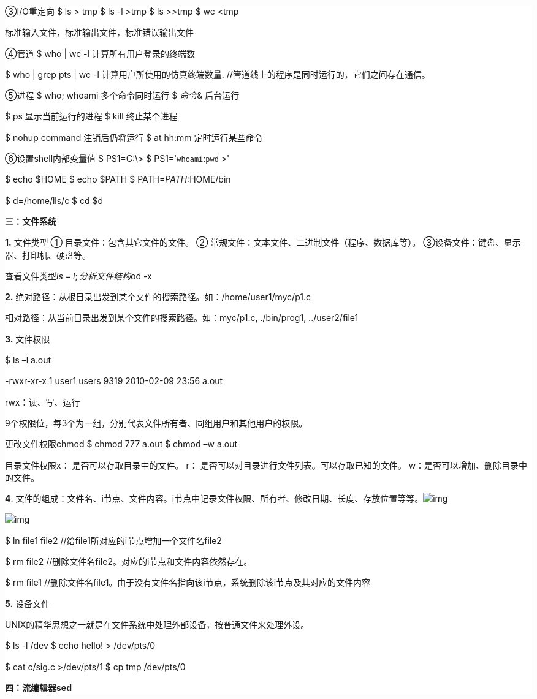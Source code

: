 ③I/O重定向 $ ls > tmp    $ ls -l >tmp     $ ls >>tmp    $ wc <tmp

标准输入文件，标准输出文件，标准错误输出文件

④管道   $ who | wc -l  计算所有用户登录的终端数

$ who | grep pts | wc -l 计算用户所使用的仿真终端数量. //管道线上的程序是同时运行的，它们之间存在通信。

⑤进程 $ who; whoami  多个命令同时运行  $ *命令*& 后台运行  

$ ps 显示当前运行的进程       $ kill 终止某个进程

$ nohup command 注销后仍将运行     $ at hh:mm 定时运行某些命令

⑥设置shell内部变量值  $ PS1=C:\\\>      $ PS1='`whoami`:`pwd` >'

$ echo $HOME      $ echo $PATH      $ PATH=$PATH:$HOME/bin

$ d=/home/lls/c        $ cd $d

**三：文件系统**

**1.** 文件类型      ① 目录文件：包含其它文件的文件。  ② 常规文件：文本文件、二进制文件（程序、数据库等）。    ③设备文件：键盘、显示器、打印机、硬盘等。

查看文件类型$ls -l ; 分析文件结构$od -x 

**2.** 绝对路径：从根目录出发到某个文件的搜索路径。如：/home/user1/myc/p1.c

相对路径：从当前目录出发到某个文件的搜索路径。如：myc/p1.c,  ./bin/prog1, ../user2/file1

**3.** 文件权限

$ ls –l a.out

 -rwxr-xr-x 1 user1 users 9319 2010-02-09 23:56 a.out

rwx：读、写、运行

9个权限位，每3个为一组，分别代表文件所有者、同组用户和其他用户的权限。

更改文件权限chmod     $ chmod 777 a.out   $ chmod –w a.out

目录文件权限x： 是否可以存取目录中的文件。 r： 是否可以对目录进行文件列表。可以存取已知的文件。 w：是否可以增加、删除目录中的文件。

**4**. 文件的组成：文件名、i节点、文件内容。i节点中记录文件权限、所有者、修改日期、长度、存放位置等等。![img](file:///C:/Users/Lenovo/AppData/Local/Temp/msohtmlclip1/01/clip_image002.png)

![img](file:///C:/Users/Lenovo/AppData/Local/Temp/msohtmlclip1/01/clip_image004.png)

$ ln file1 file2 //给file1所对应的i节点增加一个文件名file2

$ rm file2 //删除文件名file2。对应的i节点和文件内容依然存在。

$ rm file1 //删除文件名file1。由于没有文件名指向该i节点，系统删除该i节点及其对应的文件内容

**5.** 设备文件

UNIX的精华思想之一就是在文件系统中处理外部设备，按普通文件来处理外设。

$ ls -l /dev          $ echo hello! > /dev/pts/0

$ cat c/sig.c >/dev/pts/1       $ cp tmp /dev/pts/0

**四：流编辑器sed**
